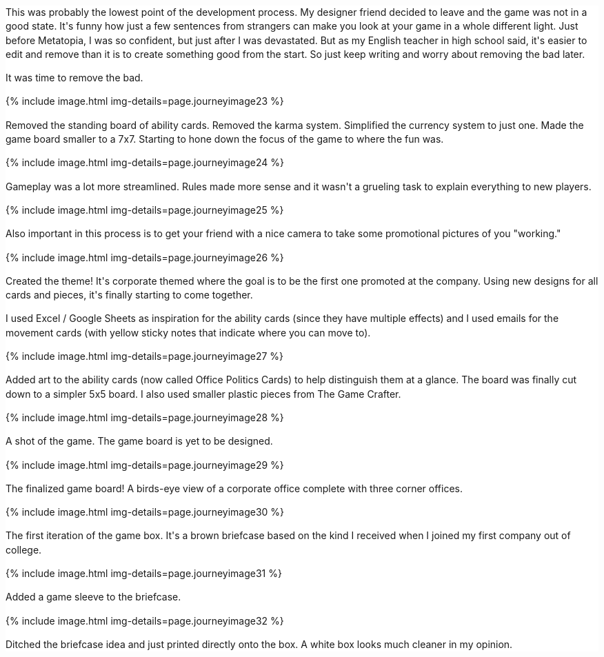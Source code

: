 This was probably the lowest point of the development process. My designer friend decided to leave and the game was not in a good state. It's funny how just a few sentences from strangers can make you look at your game in a whole different light. Just before Metatopia, I was so confident, but just after I was devastated. But as my English teacher in high school said, it's easier to edit and remove than it is to create something good from the start. So just keep writing and worry about removing the bad later.

It was time to remove the bad.

{% include image.html img-details=page.journeyimage23 %}

Removed the standing board of ability cards. Removed the karma system. Simplified the currency system to just one. Made the game board smaller to a 7x7. Starting to hone down the focus of the game to where the fun was.

{% include image.html img-details=page.journeyimage24 %}

Gameplay was a lot more streamlined. Rules made more sense and it wasn't a grueling task to explain everything to new players.

{% include image.html img-details=page.journeyimage25 %}

Also important in this process is to get your friend with a nice camera to take some promotional pictures of you "working."

{% include image.html img-details=page.journeyimage26 %}

Created the theme! It's corporate themed where the goal is to be the first one promoted at the company. Using new designs for all cards and pieces, it's finally starting to come together.

I used Excel / Google Sheets as inspiration for the ability cards (since they have multiple effects) and I used emails for the movement cards (with yellow sticky notes that indicate where you can move to).

{% include image.html img-details=page.journeyimage27 %}

Added art to the ability cards (now called Office Politics Cards) to help distinguish them at a glance. The board was finally cut down to a simpler 5x5 board. I also used smaller plastic pieces from The Game Crafter.

{% include image.html img-details=page.journeyimage28 %}

A shot of the game. The game board is yet to be designed.

{% include image.html img-details=page.journeyimage29 %}

The finalized game board! A birds-eye view of a corporate office complete with three corner offices.

{% include image.html img-details=page.journeyimage30 %}

The first iteration of the game box. It's a brown briefcase based on the kind I received when I joined my first company out of college.

{% include image.html img-details=page.journeyimage31 %}

Added a game sleeve to the briefcase.

{% include image.html img-details=page.journeyimage32 %}

Ditched the briefcase idea and just printed directly onto the box. A white box looks much cleaner in my opinion.
